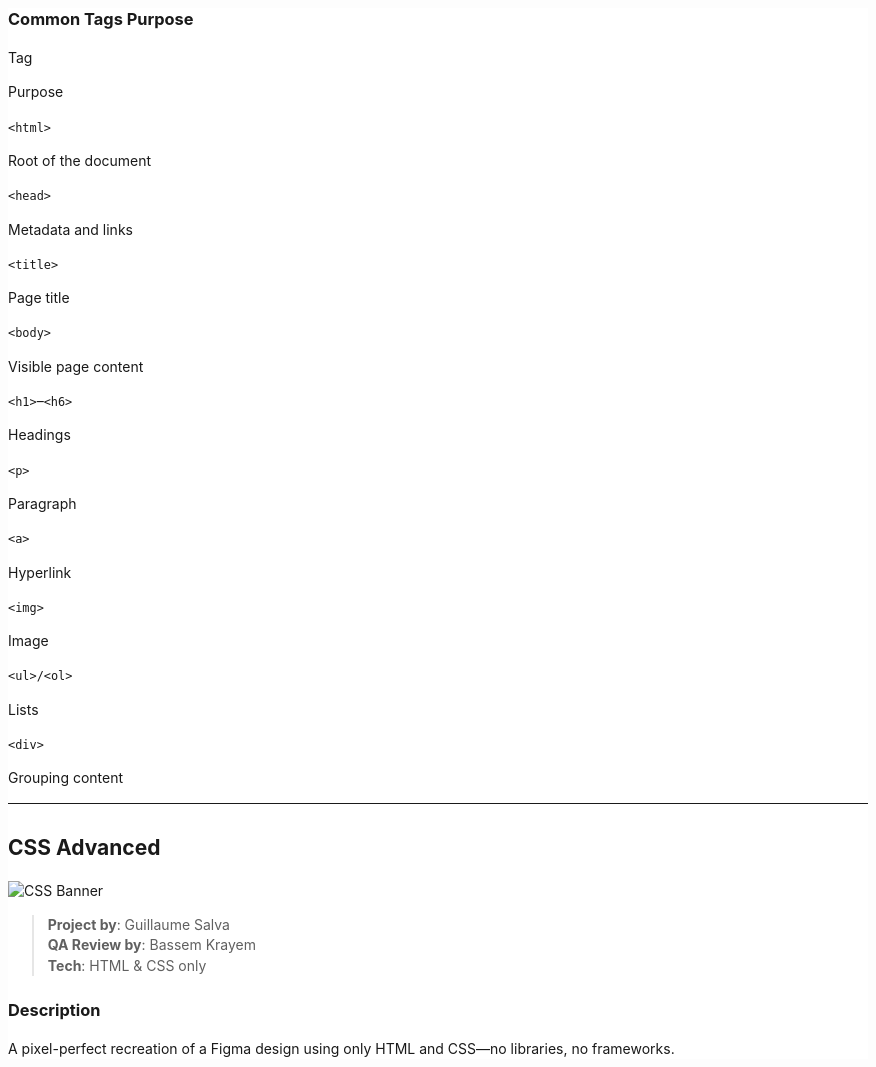 ### Common Tags Purpose

Tag

Purpose

`<html>`

Root of the document

`<head>`

Metadata and links

`<title>`

Page title

`<body>`

Visible page content

`<h1>`–`<h6>`

Headings

`<p>`

Paragraph

`<a>`

Hyperlink

`<img>`

Image

`<ul>/<ol>`

Lists

`<div>`

Grouping content

* * *

## CSS Advanced

![CSS Banner](https://miro.medium.com/v2/resize:fit:600/1*OFsc0SD55jhi8cjo7aCA4w.jpeg)

> **Project by**: Guillaume Salva  
> **QA Review by**: Bassem Krayem  
> **Tech**: HTML & CSS only

### Description

A pixel-perfect recreation of a Figma design using only HTML and CSS—no libraries, no frameworks.
